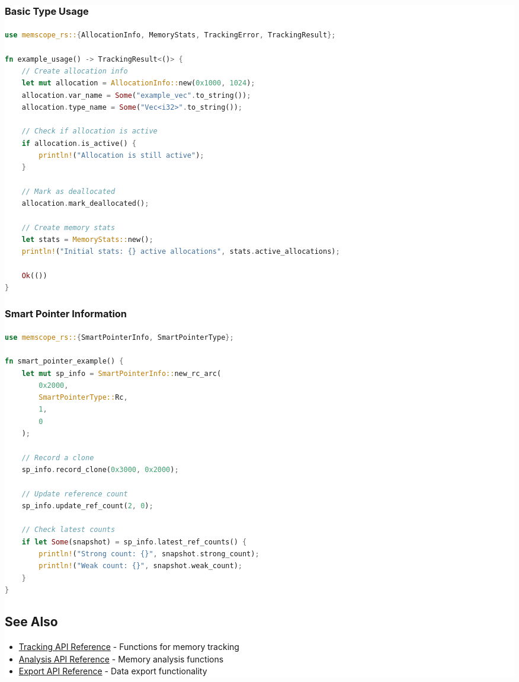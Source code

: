 ### Basic Type Usage

```rust
use memscope_rs::{AllocationInfo, MemoryStats, TrackingError, TrackingResult};

fn example_usage() -> TrackingResult<()> {
    // Create allocation info
    let mut allocation = AllocationInfo::new(0x1000, 1024);
    allocation.var_name = Some("example_vec".to_string());
    allocation.type_name = Some("Vec<i32>".to_string());
    
    // Check if allocation is active
    if allocation.is_active() {
        println!("Allocation is still active");
    }
    
    // Mark as deallocated
    allocation.mark_deallocated();
    
    // Create memory stats
    let stats = MemoryStats::new();
    println!("Initial stats: {} active allocations", stats.active_allocations);
    
    Ok(())
}
```

### Smart Pointer Information

```rust
use memscope_rs::{SmartPointerInfo, SmartPointerType};

fn smart_pointer_example() {
    let mut sp_info = SmartPointerInfo::new_rc_arc(
        0x2000,
        SmartPointerType::Rc,
        1,
        0
    );
    
    // Record a clone
    sp_info.record_clone(0x3000, 0x2000);
    
    // Update reference count
    sp_info.update_ref_count(2, 0);
    
    // Check latest counts
    if let Some(snapshot) = sp_info.latest_ref_counts() {
        println!("Strong count: {}", snapshot.strong_count);
        println!("Weak count: {}", snapshot.weak_count);
    }
}
```

## See Also

- [Tracking API Reference](tracking-api.md) - Functions for memory tracking
- [Analysis API Reference](analysis-api.md) - Memory analysis functions
- [Export API Reference](export-api.md) - Data export functionality
